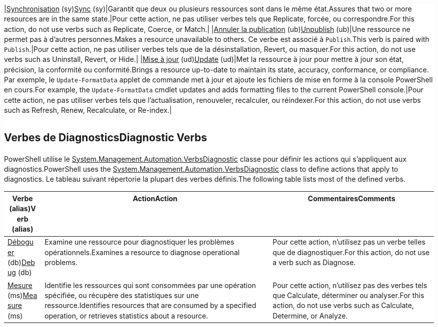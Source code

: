 |<span data-ttu-id="8f0d1-372">[Synchronisation](/dotnet/api/System.Management.Automation.VerbsData.Sync) (sy)</span><span class="sxs-lookup"><span data-stu-id="8f0d1-372">[Sync](/dotnet/api/System.Management.Automation.VerbsData.Sync) (sy)</span></span>|<span data-ttu-id="8f0d1-373">Garantit que deux ou plusieurs ressources sont dans le même état.</span><span class="sxs-lookup"><span data-stu-id="8f0d1-373">Assures that two or more resources are in the same state.</span></span>|<span data-ttu-id="8f0d1-374">Pour cette action, ne pas utiliser verbes tels que Replicate, forcée, ou correspondre.</span><span class="sxs-lookup"><span data-stu-id="8f0d1-374">For this action, do not use verbs such as Replicate, Coerce, or Match.</span></span>|
|<span data-ttu-id="8f0d1-375">[Annuler la publication](/dotnet/api/System.Management.Automation.VerbsData.Unpublish) (ub)</span><span class="sxs-lookup"><span data-stu-id="8f0d1-375">[Unpublish](/dotnet/api/System.Management.Automation.VerbsData.Unpublish) (ub)</span></span>|<span data-ttu-id="8f0d1-376">Une ressource ne permet pas à d’autres personnes.</span><span class="sxs-lookup"><span data-stu-id="8f0d1-376">Makes a resource unavailable to others.</span></span> <span data-ttu-id="8f0d1-377">Ce verbe est associé à `Publish`.</span><span class="sxs-lookup"><span data-stu-id="8f0d1-377">This verb is paired with `Publish`.</span></span>|<span data-ttu-id="8f0d1-378">Pour cette action, ne pas utiliser verbes tels que de la désinstallation, Revert, ou masquer.</span><span class="sxs-lookup"><span data-stu-id="8f0d1-378">For this action, do not use verbs such as Uninstall, Revert, or Hide.</span></span>|
|<span data-ttu-id="8f0d1-379">[Mise à jour](/dotnet/api/System.Management.Automation.VerbsData.Update) (ud)</span><span class="sxs-lookup"><span data-stu-id="8f0d1-379">[Update](/dotnet/api/System.Management.Automation.VerbsData.Update) (ud)</span></span>|<span data-ttu-id="8f0d1-380">Met la ressource à jour pour mettre à jour son état, précision, la conformité ou conformité.</span><span class="sxs-lookup"><span data-stu-id="8f0d1-380">Brings a resource up-to-date to maintain its state, accuracy, conformance, or compliance.</span></span> <span data-ttu-id="8f0d1-381">Par exemple, le `Update-FormatData` applet de commande met à jour et ajoute les fichiers de mise en forme à la console PowerShell en cours.</span><span class="sxs-lookup"><span data-stu-id="8f0d1-381">For example, the `Update-FormatData` cmdlet updates and adds formatting files to the current PowerShell console.</span></span>|<span data-ttu-id="8f0d1-382">Pour cette action, ne pas utiliser verbes tels que l’actualisation, renouveler, recalculer, ou réindexer.</span><span class="sxs-lookup"><span data-stu-id="8f0d1-382">For this action, do not use verbs such as Refresh, Renew, Recalculate, or Re-index.</span></span>|

## <a name="diagnostic-verbs"></a><span data-ttu-id="8f0d1-383">Verbes de Diagnostics</span><span class="sxs-lookup"><span data-stu-id="8f0d1-383">Diagnostic Verbs</span></span>

<span data-ttu-id="8f0d1-384">PowerShell utilise le [System.Management.Automation.VerbsDiagnostic](/dotnet/api/System.Management.Automation.VerbsDiagnostic) classe pour définir les actions qui s’appliquent aux diagnostics.</span><span class="sxs-lookup"><span data-stu-id="8f0d1-384">PowerShell uses the [System.Management.Automation.VerbsDiagnostic](/dotnet/api/System.Management.Automation.VerbsDiagnostic) class to define actions that apply to diagnostics.</span></span>
<span data-ttu-id="8f0d1-385">Le tableau suivant répertorie la plupart des verbes définis.</span><span class="sxs-lookup"><span data-stu-id="8f0d1-385">The following table lists most of the defined verbs.</span></span>

|<span data-ttu-id="8f0d1-386">Verbe (alias)</span><span class="sxs-lookup"><span data-stu-id="8f0d1-386">Verb (alias)</span></span>|<span data-ttu-id="8f0d1-387">Action</span><span class="sxs-lookup"><span data-stu-id="8f0d1-387">Action</span></span>|<span data-ttu-id="8f0d1-388">Commentaires</span><span class="sxs-lookup"><span data-stu-id="8f0d1-388">Comments</span></span>|
|--------------------|------------|--------------|
|<span data-ttu-id="8f0d1-389">[Déboguer](/dotnet/api/System.Management.Automation.VerbsDiagnostic.Debug) (db)</span><span class="sxs-lookup"><span data-stu-id="8f0d1-389">[Debug](/dotnet/api/System.Management.Automation.VerbsDiagnostic.Debug) (db)</span></span>|<span data-ttu-id="8f0d1-390">Examine une ressource pour diagnostiquer les problèmes opérationnels.</span><span class="sxs-lookup"><span data-stu-id="8f0d1-390">Examines a resource to diagnose operational problems.</span></span>|<span data-ttu-id="8f0d1-391">Pour cette action, n’utilisez pas un verbe telles que de diagnostiquer.</span><span class="sxs-lookup"><span data-stu-id="8f0d1-391">For this action, do not use a verb such as Diagnose.</span></span>|
|<span data-ttu-id="8f0d1-392">[Mesure](/dotnet/api/System.Management.Automation.VerbsDiagnostic.Measure) (ms)</span><span class="sxs-lookup"><span data-stu-id="8f0d1-392">[Measure](/dotnet/api/System.Management.Automation.VerbsDiagnostic.Measure) (ms)</span></span>|<span data-ttu-id="8f0d1-393">Identifie les ressources qui sont consommées par une opération spécifiée, ou récupère des statistiques sur une ressource.</span><span class="sxs-lookup"><span data-stu-id="8f0d1-393">Identifies resources that are consumed by a specified operation, or retrieves statistics about a resource.</span></span>|<span data-ttu-id="8f0d1-394">Pour cette action, n’utilisez pas des verbes tels que Calculate, déterminer ou analyser.</span><span class="sxs-lookup"><span data-stu-id="8f0d1-394">For this action, do not use verbs such as Calculate, Determine, or Analyze.</span></span>|
